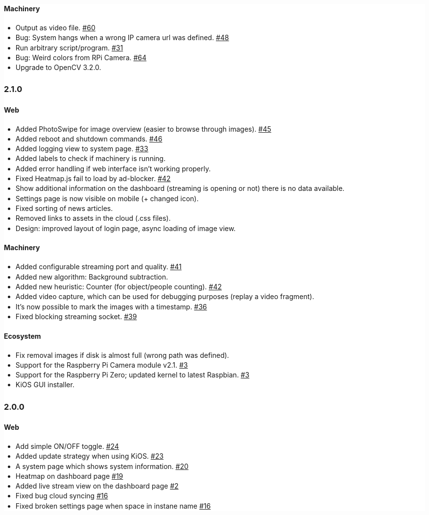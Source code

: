 #### Machinery

- Output as video file. [#60](https://github.com/kerberos-io/machinery/issues/60)
- Bug: System hangs when a wrong IP camera url was defined. [#48](https://github.com/kerberos-io/machinery/issues/48)
- Run arbitrary script/program. [#31](https://github.com/kerberos-io/machinery/issues/31)
- Bug: Weird colors from RPi Camera. [#64](https://github.com/kerberos-io/machinery/issues/64)
- Upgrade to OpenCV 3.2.0.

### 2.1.0

#### Web

- Added PhotoSwipe for image overview (easier to browse through images). [#45](https://github.com/kerberos-io/web/issues/45)
- Added reboot and shutdown commands. [#46](https://github.com/kerberos-io/web/issues/46)
- Added logging view to system page. [#33](https://github.com/kerberos-io/web/issues/33)
- Added labels to check if machinery is running.
- Added error handling if web interface isn’t working properly.
- Fixed Heatmap.js fail to load by ad-blocker. [#42](https://github.com/kerberos-io/web/issues/42)
- Show additional information on the dashboard (streaming is opening or not) there is no data available.
- Settings page is now visible on mobile (+ changed icon).
- Fixed sorting of news articles.
- Removed links to assets in the cloud (.css files).
- Design: improved layout of login page, async loading of image view.

#### Machinery

- Added configurable streaming port and quality. [#41](https://github.com/kerberos-io/machinery/issues/41)
- Added new algorithm: Background subtraction.
- Added new heuristic: Counter (for object/people counting). [#42](https://github.com/kerberos-io/machinery/issues/42)
- Added video capture, which can be used for debugging purposes (replay a video fragment).
- It’s now possible to mark the images with a timestamp. [#36](https://github.com/kerberos-io/machinery/issues/36)
- Fixed blocking streaming socket. [#39](https://github.com/kerberos-io/machinery/issues/39)

#### Ecosystem

- Fix removal images if disk is almost full (wrong path was defined).
- Support for the Raspberry Pi Camera module v2.1. [#3](https://github.com/kerberos-io/kios/issues/3)
- Support for the Raspberry Pi Zero; updated kernel to latest Raspbian. [#3](https://github.com/kerberos-io/kios/issues/3)
- KiOS GUI installer.

### 2.0.0

#### Web

- Add simple ON/OFF toggle. [#24](https://github.com/kerberos-io/web/issues/24)
- Added update strategy when using KiOS. [#23](https://github.com/kerberos-io/web/issues/23)
- A system page which shows system information. [#20](https://github.com/kerberos-io/web/issues/20)
- Heatmap on dashboard page [#19](https://github.com/kerberos-io/web/issues/19)
- Added live stream view on the dashboard page [#2](https://github.com/kerberos-io/web/issues/2)
- Fixed bug cloud syncing [#16](https://github.com/kerberos-io/web/issues/16)
- Fixed broken settings page when space in instane name [#16](https://github.com/kerberos-io/web/issues/16)
